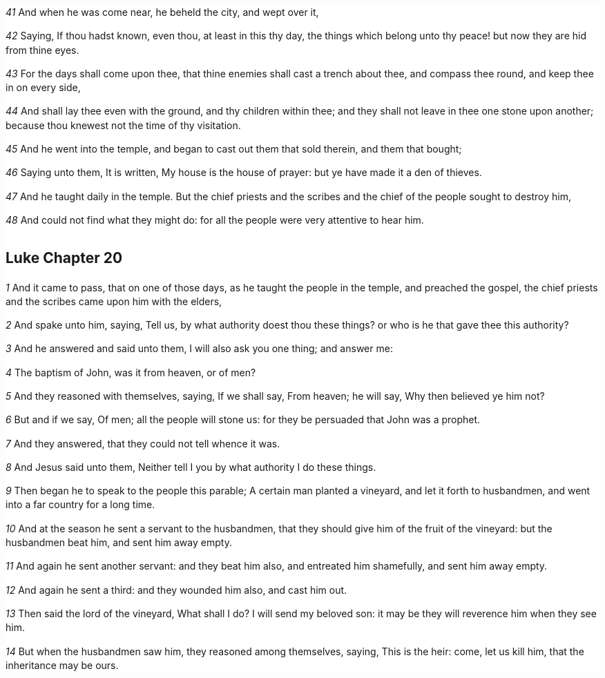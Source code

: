 *41* And when he was come near, he beheld the city, and wept over it,

*42* Saying, If thou hadst known, even thou, at least in this thy day, the things which belong unto thy peace! but now they are hid from thine eyes.

*43* For the days shall come upon thee, that thine enemies shall cast a trench about thee, and compass thee round, and keep thee in on every side,

*44* And shall lay thee even with the ground, and thy children within thee; and they shall not leave in thee one stone upon another; because thou knewest not the time of thy visitation.

*45* And he went into the temple, and began to cast out them that sold therein, and them that bought;

*46* Saying unto them, It is written, My house is the house of prayer: but ye have made it a den of thieves.

*47* And he taught daily in the temple. But the chief priests and the scribes and the chief of the people sought to destroy him,

*48* And could not find what they might do: for all the people were very attentive to hear him.


## Luke Chapter 20

*1* And it came to pass, that on one of those days, as he taught the people in the temple, and preached the gospel, the chief priests and the scribes came upon him with the elders,

*2* And spake unto him, saying, Tell us, by what authority doest thou these things? or who is he that gave thee this authority?

*3* And he answered and said unto them, I will also ask you one thing; and answer me:

*4* The baptism of John, was it from heaven, or of men?

*5* And they reasoned with themselves, saying, If we shall say, From heaven; he will say, Why then believed ye him not?

*6* But and if we say, Of men; all the people will stone us: for they be persuaded that John was a prophet.

*7* And they answered, that they could not tell whence it was.

*8* And Jesus said unto them, Neither tell I you by what authority I do these things.

*9* Then began he to speak to the people this parable; A certain man planted a vineyard, and let it forth to husbandmen, and went into a far country for a long time.

*10* And at the season he sent a servant to the husbandmen, that they should give him of the fruit of the vineyard: but the husbandmen beat him, and sent him away empty.

*11* And again he sent another servant: and they beat him also, and entreated him shamefully, and sent him away empty.

*12* And again he sent a third: and they wounded him also, and cast him out.

*13* Then said the lord of the vineyard, What shall I do? I will send my beloved son: it may be they will reverence him when they see him.

*14* But when the husbandmen saw him, they reasoned among themselves, saying, This is the heir: come, let us kill him, that the inheritance may be ours.
